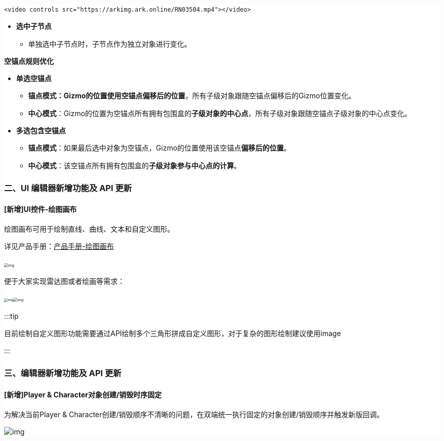     <video controls src="https://arkimg.ark.online/RN03504.mp4"></video>

- **选中子节点**

  - 单独选中子节点时，子节点作为独立对象进行变化。

    <video controls src="https://arkimg.ark.online/RN03505.mp4"></video>

**空锚点规则优化**

- **单选空锚点**

  - **锚点模式：**Gizmo的位置使用空锚点**偏移后的位置**，所有子级对象跟随空锚点偏移后的Gizmo位置变化。

    <video controls src="https://arkimg.ark.online/RN03506.mp4"></video>

  - **中心模式**：Gizmo的位置为空锚点所有拥有包围盒的**子级对象的中心点**，所有子级对象跟随空锚点子级对象的中心点变化。

    <video controls src="https://arkimg.ark.online/RN03507.mp4"></video>

- **多选包含空锚点**

  - **锚点模式**：如果最后选中对象为空锚点，Gizmo的位置使用该空锚点**偏移后的位置**。

    <video controls src="https://arkimg.ark.online/RN03508.mp4"></video>

  - **中心模式**：该空锚点所有拥有包围盒的**子级对象参与中心点的计算**。

    <video controls src="https://arkimg.ark.online/RN03509.mp4"></video>

    

### 二、UI 编辑器新增功能及 API 更新

#### [新增]UI控件-绘图画布

绘图画布可用于绘制直线、曲线、文本和自定义图形。

详见产品手册：[产品手册-绘图画布](https://docs-035.ark.online/UI/UIWidget-DrawCanvas.html)

<img src="https://arkimg.ark.online/1719378678765-7.webp" alt="img" style="zoom:50%;" />

便于大家实现雷达图或者绘画等需求：

<img src="https://arkimg.ark.online/1719378678765-8.webp" alt="img" style="zoom: 45%;" /><img src="https://arkimg.ark.online/1719378678765-10.gif" alt="img" style="zoom:50%;" />

:::tip

目前绘制自定义图形功能需要通过API绘制多个三角形拼成自定义图形，对于复杂的图形绘制建议使用image

:::



### 三、编辑器新增功能及 API 更新

#### [新增]Player & Character对象创建/销毁时序固定

为解决当前Player & Character创建/销毁顺序不清晰的问题，在双端统一执行固定的对象创建/销毁顺序并触发新版回调。

![img](https://arkimg.ark.online/1719378678765-11.webp)
